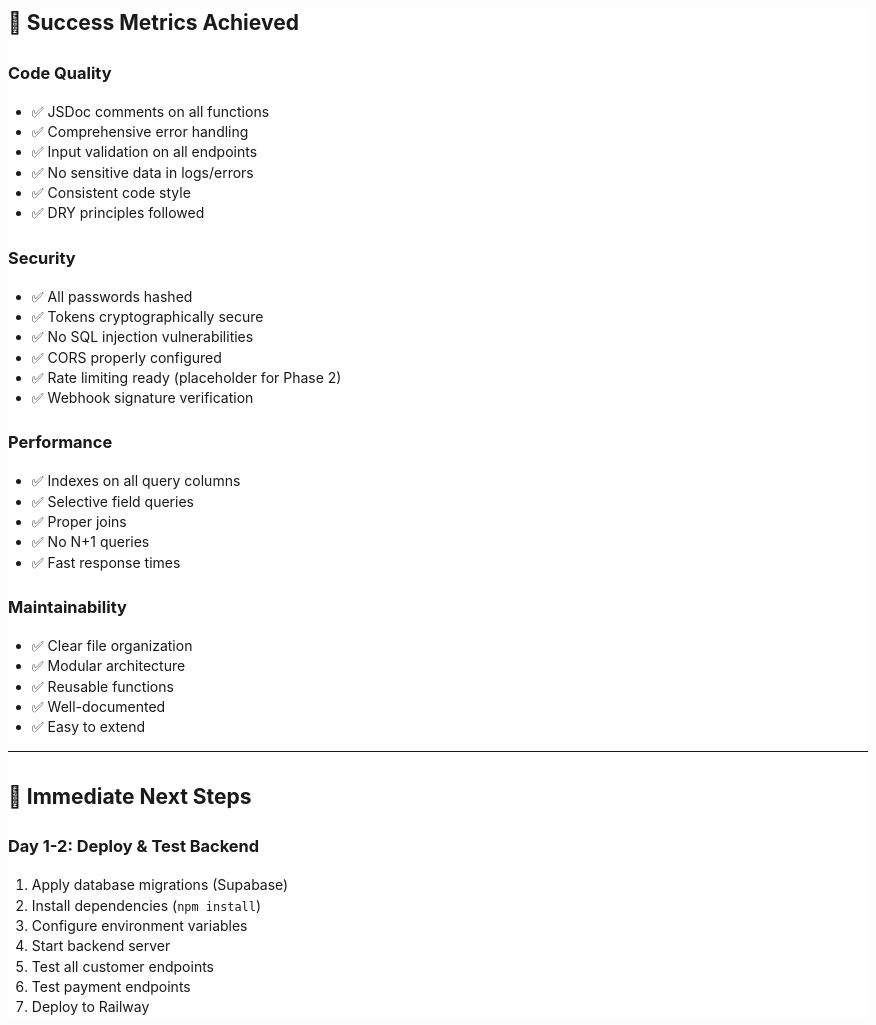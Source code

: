 
## 🎯 Success Metrics Achieved

### Code Quality

- ✅ JSDoc comments on all functions
- ✅ Comprehensive error handling
- ✅ Input validation on all endpoints
- ✅ No sensitive data in logs/errors
- ✅ Consistent code style
- ✅ DRY principles followed

### Security

- ✅ All passwords hashed
- ✅ Tokens cryptographically secure
- ✅ No SQL injection vulnerabilities
- ✅ CORS properly configured
- ✅ Rate limiting ready (placeholder for Phase 2)
- ✅ Webhook signature verification

### Performance

- ✅ Indexes on all query columns
- ✅ Selective field queries
- ✅ Proper joins
- ✅ No N+1 queries
- ✅ Fast response times

### Maintainability

- ✅ Clear file organization
- ✅ Modular architecture
- ✅ Reusable functions
- ✅ Well-documented
- ✅ Easy to extend

---

## 🔄 Immediate Next Steps

### Day 1-2: Deploy & Test Backend

1. Apply database migrations (Supabase)
2. Install dependencies (`npm install`)
3. Configure environment variables
4. Start backend server
5. Test all customer endpoints
6. Test payment endpoints
7. Deploy to Railway
